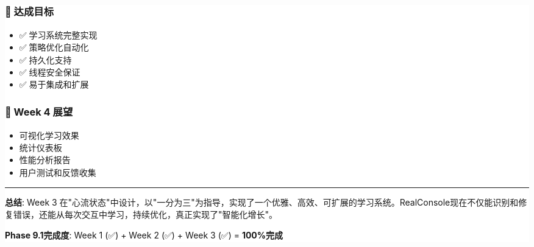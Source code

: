 ### 🎯 达成目标
- ✅ 学习系统完整实现
- ✅ 策略优化自动化
- ✅ 持久化支持
- ✅ 线程安全保证
- ✅ 易于集成和扩展

### 🚀 Week 4 展望
- 可视化学习效果
- 统计仪表板
- 性能分析报告
- 用户测试和反馈收集

---

**总结**: Week 3 在"心流状态"中设计，以"一分为三"为指导，实现了一个优雅、高效、可扩展的学习系统。RealConsole现在不仅能识别和修复错误，还能从每次交互中学习，持续优化，真正实现了"智能化增长"。

**Phase 9.1完成度**: Week 1 (✅) + Week 2 (✅) + Week 3 (✅) = **100%完成**
